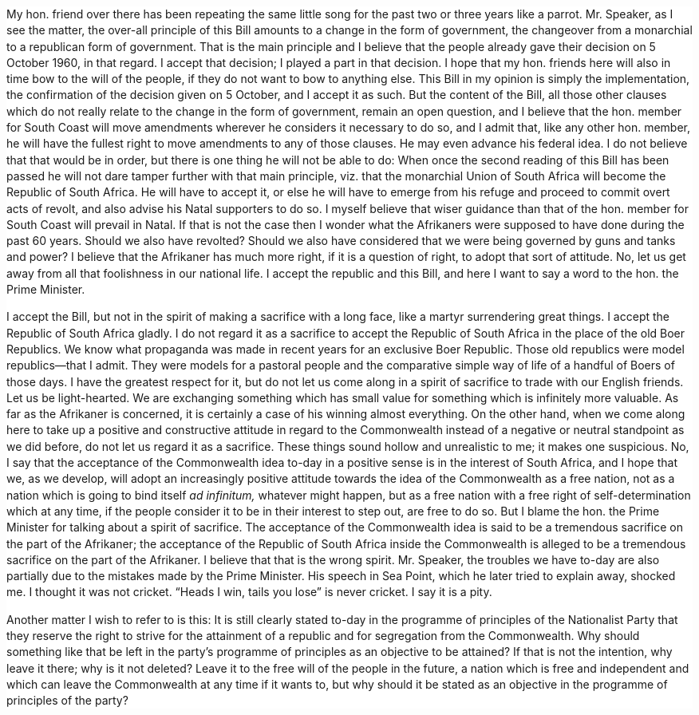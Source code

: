 <p>My hon. friend over there has been repeating the same little song for the past two or three years like a parrot. Mr. Speaker, as I see the matter, the over-all principle of this Bill amounts to a change in the form of government, the changeover from a monarchial to a republican form of government. That is the main principle and I believe that the people already gave their decision on 5 October 1960, in that regard. I accept that decision; I played a part in that decision. I hope that my hon. friends here will also in time bow to the will of the people, if they do not want to bow to anything else. This Bill in my opinion is simply the implementation, the confirmation of the decision given on 5 October, and I accept it as such. But the content of the Bill, all those other clauses which do not really relate to the change in the form of government, remain an open question, and I believe that the hon. member for South Coast will move amendments wherever he considers it necessary to do so, and I admit that, like any other hon. member, he will have the fullest right to move amendments to any of those clauses. He may even advance his federal idea. I do not believe that that would be in order, but there is one thing he will not be able to do: When once the second reading of this Bill has been passed he will not dare tamper further with that main principle, viz. that the monarchial Union of South Africa will become the Republic of South Africa. He will have to accept it, or else he will have to emerge from his refuge and proceed to commit overt acts of revolt, and also advise his Natal supporters to do so. I myself believe that wiser guidance than that of the hon. member for South Coast will prevail in Natal. If that is not the case then I wonder what the Afrikaners were supposed to have done during the past 60 years. Should we also have revolted&#x003F; Should we also have considered that we were being governed by guns and tanks and power&#x003F; I believe that the Afrikaner has much more right, if it is a question of right, to adopt that sort of attitude. No, let us get away from all that foolishness in our national life. I accept the republic and this Bill, and here I want to say a word to the hon. the Prime Minister.</p>

<p>I accept the Bill, but not in the spirit of making a sacrifice with a long face, like a martyr surrendering great things. I accept the Republic of South Africa gladly. I do not regard it as a sacrifice to accept the Republic of South Africa in the place of the old Boer Republics. We know what propaganda was made in recent years for an exclusive Boer Republic. Those old republics were model republics&#x2014;that I admit. They were models for a pastoral people and the comparative simple way of life of a handful of Boers of those days. I have the greatest respect for it, but do not let us come along in a spirit of sacrifice to trade with our English friends. Let us be light-hearted. We are exchanging something which has small value for something which is infinitely more valuable. As far as the Afrikaner is concerned, it is certainly a case of his winning almost everything. On the other hand, when we come along here to take up a positive and constructive attitude in regard to the Commonwealth instead of a negative or neutral standpoint as we did before, do not let us regard it as a sacrifice. These things sound hollow and unrealistic to me; <span class="col_767-768" refersTo="page_0399"/>it makes one suspicious. No, I say that the acceptance of the Commonwealth idea to-day in a positive sense is in the interest of South Africa, and I hope that we, as we develop, will adopt an increasingly positive attitude towards the idea of the Commonwealth as a free nation, not as a nation which is going to bind itself <i>ad infinitum,</i> whatever might happen, but as a free nation with a free right of self-determination which at any time, if the people consider it to be in their interest to step out, are free to do so. But I blame the hon. the Prime Minister for talking about a spirit of sacrifice. The acceptance of the Commonwealth idea is said to be a tremendous sacrifice on the part of the Afrikaner; the acceptance of the Republic of South Africa inside the Commonwealth is alleged to be a tremendous sacrifice on the part of the Afrikaner. I believe that that is the wrong spirit. Mr. Speaker, the troubles we have to-day are also partially due to the mistakes made by the Prime Minister. His speech in Sea Point, which he later tried to explain away, shocked me. I thought it was not cricket. &#x201C;Heads I win, tails you lose&#x201D; is never cricket. I say it is a pity.</p>

<p>Another matter I wish to refer to is this: It is still clearly stated to-day in the programme of principles of the Nationalist Party that they reserve the right to strive for the attainment of a republic and for segregation from the Commonwealth. Why should something like that be left in the party&#x2019;s programme of principles as an objective to be attained&#x003F; If that is not the intention, why leave it there; why is it not deleted&#x003F; Leave it to the free will of the people in the future, a nation which is free and independent and which can leave the Commonwealth at any time if it wants to, but why should it be stated as an objective in the programme of principles of the party&#x003F;</p>
